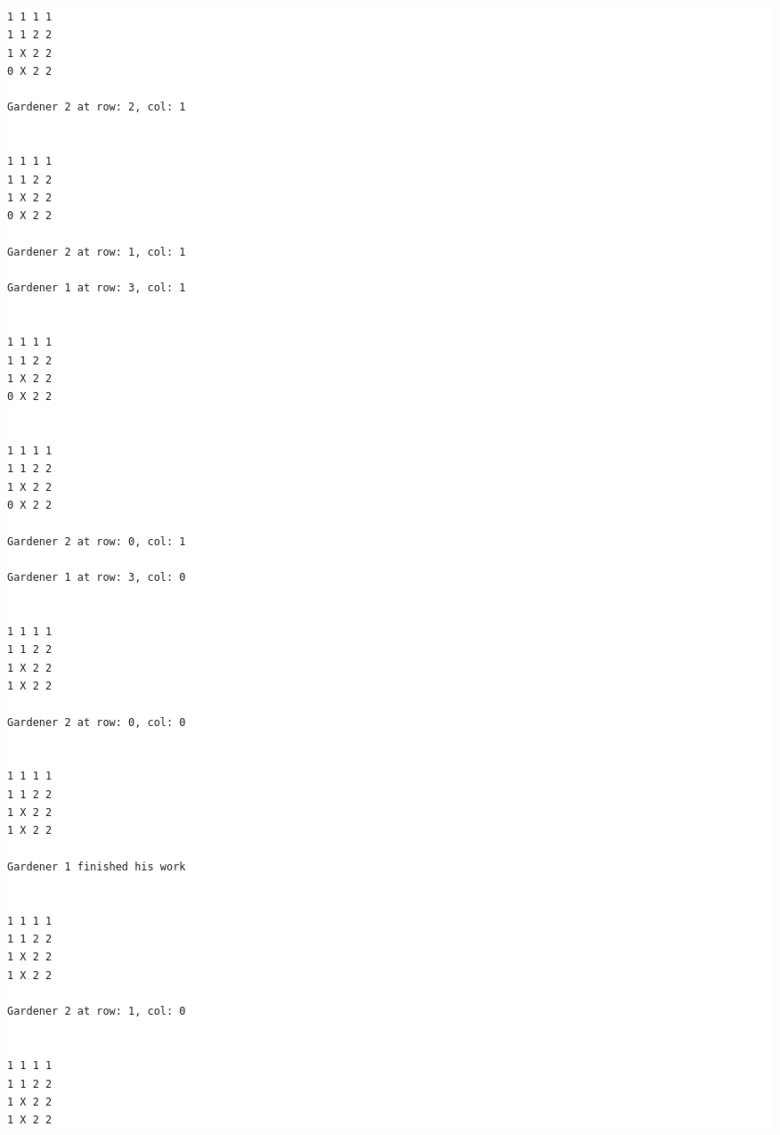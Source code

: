 ```
1 1 1 1 
1 1 2 2 
1 X 2 2 
0 X 2 2 

Gardener 2 at row: 2, col: 1


1 1 1 1 
1 1 2 2 
1 X 2 2 
0 X 2 2 

Gardener 2 at row: 1, col: 1

Gardener 1 at row: 3, col: 1


1 1 1 1 
1 1 2 2 
1 X 2 2 
0 X 2 2 


1 1 1 1 
1 1 2 2 
1 X 2 2 
0 X 2 2 

Gardener 2 at row: 0, col: 1

Gardener 1 at row: 3, col: 0


1 1 1 1 
1 1 2 2 
1 X 2 2 
1 X 2 2 

Gardener 2 at row: 0, col: 0


1 1 1 1 
1 1 2 2 
1 X 2 2 
1 X 2 2 

Gardener 1 finished his work


1 1 1 1 
1 1 2 2 
1 X 2 2 
1 X 2 2 

Gardener 2 at row: 1, col: 0


1 1 1 1 
1 1 2 2 
1 X 2 2 
1 X 2 2 

```